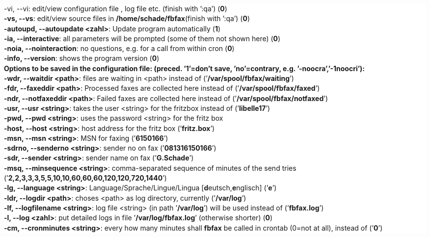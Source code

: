 -vi, --vi</b>: edit/view configuration file , log file etc.
(finish with &rsquo;:qa&rsquo;) (<b>0</b>) <b><br>
-vs, --vs</b>: edit/view source files in
<b>/home/schade/fbfax</b>(finish with &rsquo;:qa&rsquo;)
(<b>0</b>) <b><br>
-autoupd, --autoupdate &lt;zahl&gt;</b>: Update program
automatically (<b>1</b>) <b><br>
-ia, --interactive</b>: all parameters will be prompted
(some of them not shown here) (<b>0</b>) <b><br>
-noia, --nointeraction</b>: no questions, e.g. for a call
from within cron (<b>0</b>) <b><br>
-info, --version</b>: shows the program version (<b>0</b>)
<b><br>
Options to be saved in the configuration file: (preced.
&rsquo;1&rsquo;=don&rsquo;t save, &rsquo;no&rsquo;=contrary,
e.g. &rsquo;-noocra&rsquo;,&rsquo;-1noocri&rsquo;): <br>
-wdr, --waitdir &lt;path&gt;</b>: files are waiting in
&lt;path&gt; instead of
(&rsquo;<b>/var/spool/fbfax/waiting</b>&rsquo;) <b><br>
-fdr, --faxeddir &lt;path&gt;</b>: Processed faxes are
collected here instead of
(&rsquo;<b>/var/spool/fbfax/faxed</b>&rsquo;) <b><br>
-ndr, --notfaxeddir &lt;path&gt;</b>: Failed faxes are
collected here instead of
(&rsquo;<b>/var/spool/fbfax/notfaxed</b>&rsquo;) <b><br>
-usr, --usr &lt;string&gt;</b>: takes the user
&lt;string&gt; for the fritzbox instead of
(&rsquo;<b>libelle17</b>&rsquo;) <b><br>
-pwd, --pwd &lt;string&gt;</b>: uses the password
&lt;string&gt; for the fritz box <b><br>
-host, --host &lt;string&gt;</b>: host address for the fritz
box (&rsquo;<b>fritz.box</b>&rsquo;) <b><br>
-msn, --msn &lt;string&gt;</b>: MSN for faxing
(&rsquo;<b>6150166</b>&rsquo;) <b><br>
-sdrno, --senderno &lt;string&gt;</b>: sender no on fax
(&rsquo;<b>081316150166</b>&rsquo;) <b><br>
-sdr, --sender &lt;string&gt;</b>: sender name on fax
(&rsquo;<b>G.Schade</b>&rsquo;) <b><br>
-msq, --minsequence &lt;string&gt;</b>: comma-separated
sequence of minutes of the send tries
(&rsquo;<b>2,2,3,3,3,5,5,10,10,60,60,60,120,120,720,1440</b>&rsquo;)
<b><br>
-lg, --language &lt;string&gt;</b>:
Language/Sprache/Lingue/Lingua
[<b>d</b>eutsch,<b>e</b>nglisch] (&rsquo;<b>e</b>&rsquo;)
<b><br>
-ldr, --logdir &lt;path&gt;</b>: choses &lt;path&gt; as log
directory, currently (&rsquo;<b>/var/log</b>&rsquo;) <b><br>
-lf, --logfilename &lt;string&gt;</b>: log file
&lt;string&gt; (in path &rsquo;<b>/var/log</b>&rsquo;) will
be used instead of (&rsquo;<b>fbfax.log</b>&rsquo;) <b><br>
-l, --log &lt;zahl&gt;</b>: put detailed logs in file
&rsquo;<b>/var/log/fbfax.log</b>&rsquo; (otherwise shorter)
(<b>0</b>) <b><br>
-cm, --cronminutes &lt;string&gt;</b>: every how many
minutes shall <b>fbfax</b> be called in crontab (0=not at
all), instead of (&rsquo;<b>0</b>&rsquo;)</p>
